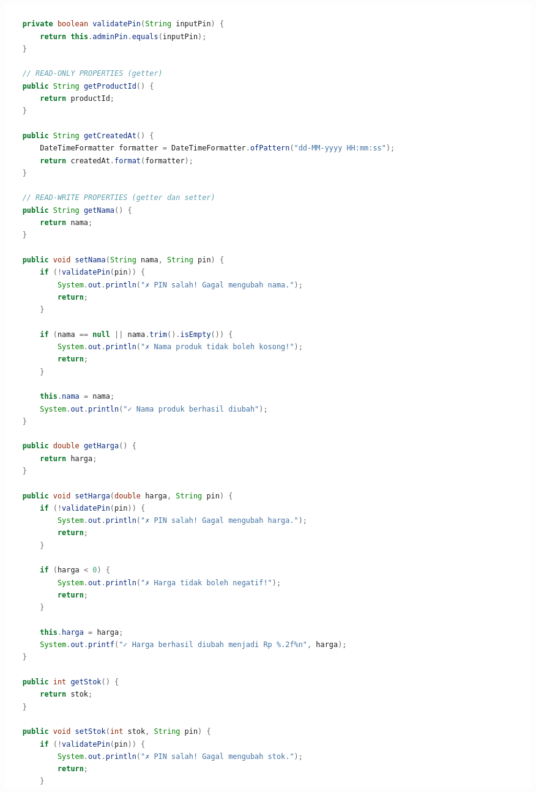 ```java

    private boolean validatePin(String inputPin) {
        return this.adminPin.equals(inputPin);
    }

    // READ-ONLY PROPERTIES (getter)
    public String getProductId() {
        return productId;
    }

    public String getCreatedAt() {
        DateTimeFormatter formatter = DateTimeFormatter.ofPattern("dd-MM-yyyy HH:mm:ss");
        return createdAt.format(formatter);
    }

    // READ-WRITE PROPERTIES (getter dan setter)
    public String getNama() {
        return nama;
    }

    public void setNama(String nama, String pin) {
        if (!validatePin(pin)) {
            System.out.println("✗ PIN salah! Gagal mengubah nama.");
            return;
        }

        if (nama == null || nama.trim().isEmpty()) {
            System.out.println("✗ Nama produk tidak boleh kosong!");
            return;
        }

        this.nama = nama;
        System.out.println("✓ Nama produk berhasil diubah");
    }

    public double getHarga() {
        return harga;
    }

    public void setHarga(double harga, String pin) {
        if (!validatePin(pin)) {
            System.out.println("✗ PIN salah! Gagal mengubah harga.");
            return;
        }

        if (harga < 0) {
            System.out.println("✗ Harga tidak boleh negatif!");
            return;
        }

        this.harga = harga;
        System.out.printf("✓ Harga berhasil diubah menjadi Rp %.2f%n", harga);
    }

    public int getStok() {
        return stok;
    }

    public void setStok(int stok, String pin) {
        if (!validatePin(pin)) {
            System.out.println("✗ PIN salah! Gagal mengubah stok.");
            return;
        }
```